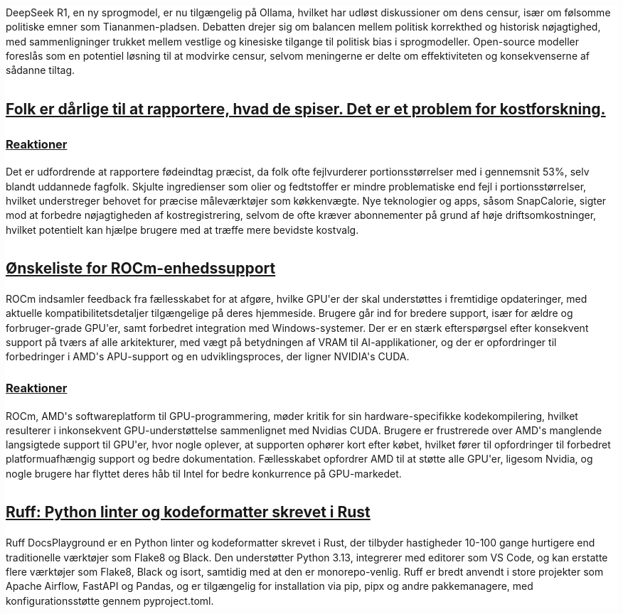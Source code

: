DeepSeek R1, en ny sprogmodel, er nu tilgængelig på Ollama, hvilket har udløst diskussioner om dens censur, især om følsomme politiske emner som Tiananmen-pladsen. Debatten drejer sig om balancen mellem politisk korrekthed og historisk nøjagtighed, med sammenligninger trukket mellem vestlige og kinesiske tilgange til politisk bias i sprogmodeller. Open-source modeller foreslås som en potentiel løsning til at modvirke censur, selvom meningerne er delte om effektiviteten og konsekvenserne af sådanne tiltag.

## [Folk er dårlige til at rapportere, hvad de spiser. Det er et problem for kostforskning.](https://www.science.org/content/article/people-are-bad-reporting-what-they-eat-s-problem-dietary-research)

### [Reaktioner](https://news.ycombinator.com/item?id=42779147)

Det er udfordrende at rapportere fødeindtag præcist, da folk ofte fejlvurderer portionsstørrelser med i gennemsnit 53%, selv blandt uddannede fagfolk. Skjulte ingredienser som olier og fedtstoffer er mindre problematiske end fejl i portionsstørrelser, hvilket understreger behovet for præcise måleværktøjer som køkkenvægte. Nye teknologier og apps, såsom SnapCalorie, sigter mod at forbedre nøjagtigheden af kostregistrering, selvom de ofte kræver abonnementer på grund af høje driftsomkostninger, hvilket potentielt kan hjælpe brugere med at træffe mere bevidste kostvalg.

## [Ønskeliste for ROCm-enhedssupport](https://github.com/ROCm/ROCm/discussions/4276)

ROCm indsamler feedback fra fællesskabet for at afgøre, hvilke GPU'er der skal understøttes i fremtidige opdateringer, med aktuelle kompatibilitetsdetaljer tilgængelige på deres hjemmeside. Brugere går ind for bredere support, især for ældre og forbruger-grade GPU'er, samt forbedret integration med Windows-systemer. Der er en stærk efterspørgsel efter konsekvent support på tværs af alle arkitekturer, med vægt på betydningen af VRAM til AI-applikationer, og der er opfordringer til forbedringer i AMD's APU-support og en udviklingsproces, der ligner NVIDIA's CUDA.

### [Reaktioner](https://news.ycombinator.com/item?id=42772170)

ROCm, AMD's softwareplatform til GPU-programmering, møder kritik for sin hardware-specifikke kodekompilering, hvilket resulterer i inkonsekvent GPU-understøttelse sammenlignet med Nvidias CUDA. Brugere er frustrerede over AMD's manglende langsigtede support til GPU'er, hvor nogle oplever, at supporten ophører kort efter købet, hvilket fører til opfordringer til forbedret platformuafhængig support og bedre dokumentation. Fællesskabet opfordrer AMD til at støtte alle GPU'er, ligesom Nvidia, og nogle brugere har flyttet deres håb til Intel for bedre konkurrence på GPU-markedet.

## [Ruff: Python linter og kodeformatter skrevet i Rust](https://github.com/astral-sh/ruff)

Ruff DocsPlayground er en Python linter og kodeformatter skrevet i Rust, der tilbyder hastigheder 10-100 gange hurtigere end traditionelle værktøjer som Flake8 og Black. Den understøtter Python 3.13, integrerer med editorer som VS Code, og kan erstatte flere værktøjer som Flake8, Black og isort, samtidig med at den er monorepo-venlig. Ruff er bredt anvendt i store projekter som Apache Airflow, FastAPI og Pandas, og er tilgængelig for installation via pip, pipx og andre pakkemanagere, med konfigurationsstøtte gennem pyproject.toml.
